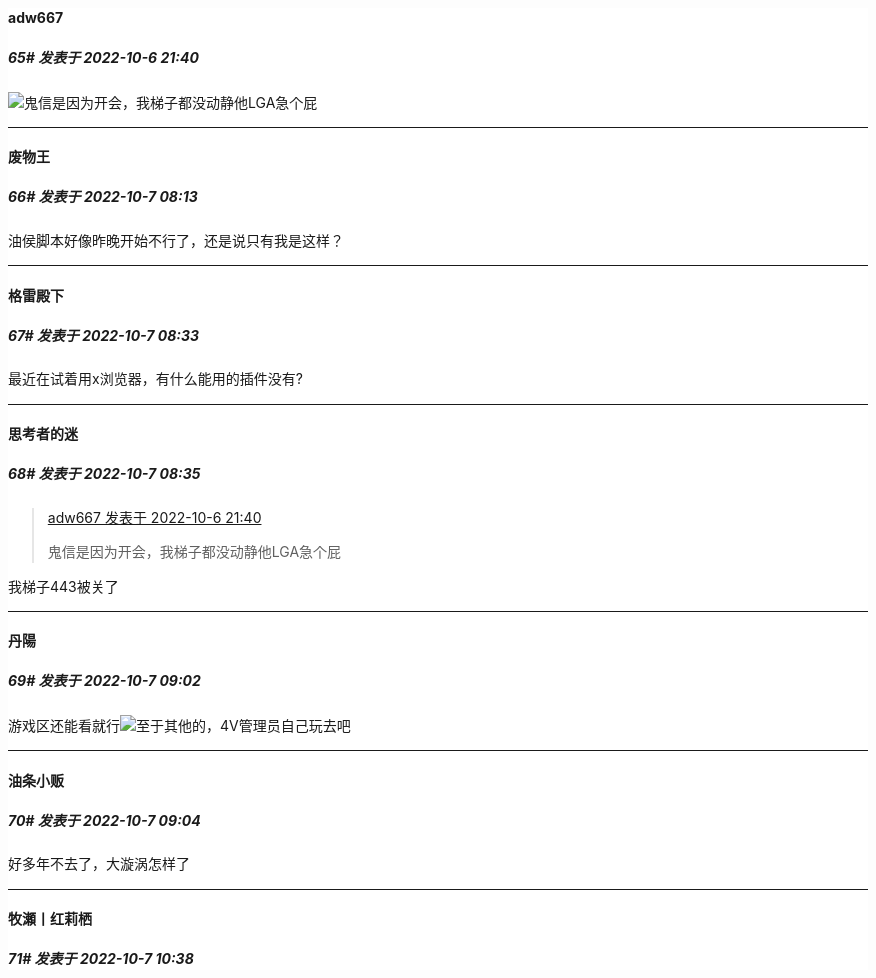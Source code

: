####  adw667  
##### 65#       发表于 2022-10-6 21:40

<img src="https://static.saraba1st.com/image/smiley/face2017/047.png" referrerpolicy="no-referrer">鬼信是因为开会，我梯子都没动静他LGA急个屁



*****

####  废物王  
##### 66#       发表于 2022-10-7 08:13

油侯脚本好像昨晚开始不行了，还是说只有我是这样？



*****

####  格雷殿下  
##### 67#       发表于 2022-10-7 08:33

最近在试着用x浏览器，有什么能用的插件没有?

*****

####  思考者的迷  
##### 68#       发表于 2022-10-7 08:35

<blockquote><a href="httphttps://bbs.saraba1st.com/2b/forum.php?mod=redirect&amp;goto=findpost&amp;pid=57786235&amp;ptid=2098128" target="_blank">adw667 发表于 2022-10-6 21:40</a>

鬼信是因为开会，我梯子都没动静他LGA急个屁</blockquote>
我梯子443被关了 



*****

####  丹陽  
##### 69#       发表于 2022-10-7 09:02

游戏区还能看就行<img src="https://static.saraba1st.com/image/smiley/face2017/067.png" referrerpolicy="no-referrer">至于其他的，4V管理员自己玩去吧

*****

####  油条小贩  
##### 70#       发表于 2022-10-7 09:04

好多年不去了，大漩涡怎样了



*****

####  牧瀬丨红莉栖  
##### 71#       发表于 2022-10-7 10:38

